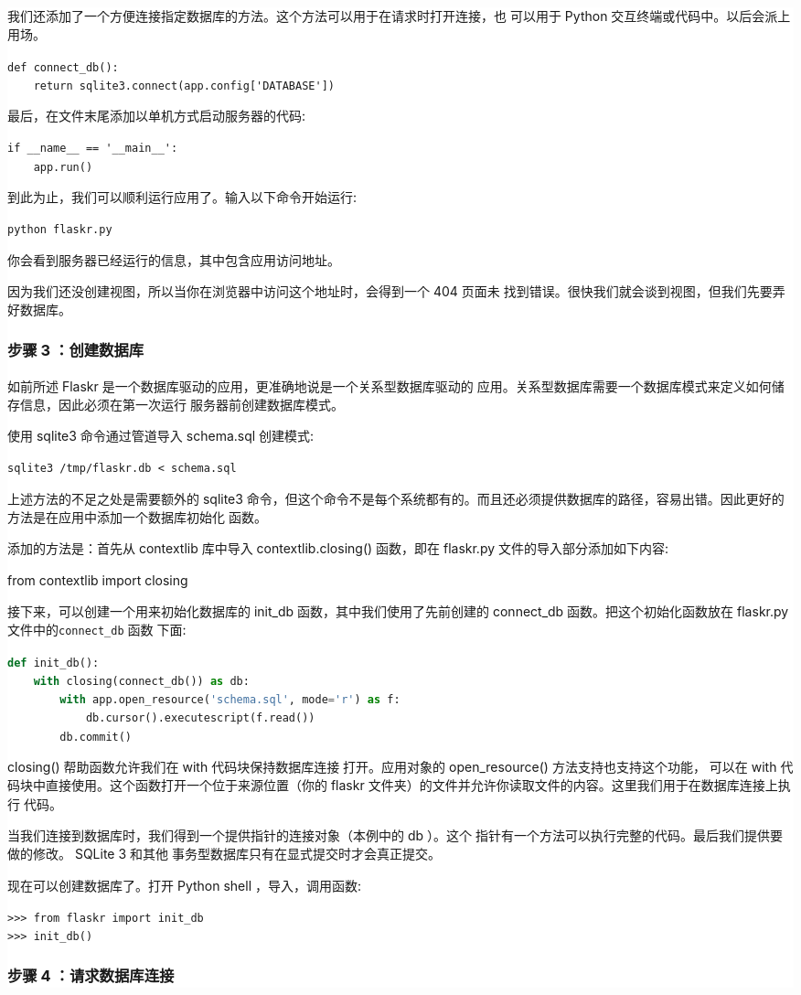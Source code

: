 我们还添加了一个方便连接指定数据库的方法。这个方法可以用于在请求时打开连接，也 可以用于 Python 交互终端或代码中。以后会派上用场。

```
def connect_db():
    return sqlite3.connect(app.config['DATABASE'])
```

最后，在文件末尾添加以单机方式启动服务器的代码:

```
if __name__ == '__main__':
    app.run()
```

到此为止，我们可以顺利运行应用了。输入以下命令开始运行:

	python flaskr.py

你会看到服务器已经运行的信息，其中包含应用访问地址。

因为我们还没创建视图，所以当你在浏览器中访问这个地址时，会得到一个 404 页面未 找到错误。很快我们就会谈到视图，但我们先要弄好数据库。

### 步骤 3 ：创建数据库

如前所述 Flaskr 是一个数据库驱动的应用，更准确地说是一个关系型数据库驱动的 应用。关系型数据库需要一个数据库模式来定义如何储存信息，因此必须在第一次运行 服务器前创建数据库模式。

使用 sqlite3 命令通过管道导入 schema.sql 创建模式:

	sqlite3 /tmp/flaskr.db < schema.sql

上述方法的不足之处是需要额外的 sqlite3 命令，但这个命令不是每个系统都有的。而且还必须提供数据库的路径，容易出错。因此更好的方法是在应用中添加一个数据库初始化 函数。

添加的方法是：首先从 contextlib 库中导入 contextlib.closing() 函数，即在 flaskr.py 文件的导入部分添加如下内容:

from contextlib import closing

接下来，可以创建一个用来初始化数据库的 init_db 函数，其中我们使用了先前创建的 connect_db 函数。把这个初始化函数放在 flaskr.py 文件中的`connect_db` 函数 下面:

```python
def init_db():
    with closing(connect_db()) as db:
        with app.open_resource('schema.sql', mode='r') as f:
            db.cursor().executescript(f.read())
        db.commit()
```

closing() 帮助函数允许我们在 with 代码块保持数据库连接 打开。应用对象的 open_resource() 方法支持也支持这个功能， 可以在 with 代码块中直接使用。这个函数打开一个位于来源位置（你的 flaskr 文件夹）的文件并允许你读取文件的内容。这里我们用于在数据库连接上执行 代码。

当我们连接到数据库时，我们得到一个提供指针的连接对象（本例中的 db ）。这个 指针有一个方法可以执行完整的代码。最后我们提供要做的修改。 SQLite 3 和其他 事务型数据库只有在显式提交时才会真正提交。

现在可以创建数据库了。打开 Python shell ，导入，调用函数:

```
>>> from flaskr import init_db
>>> init_db()
```

### 步骤 4 ：请求数据库连接
